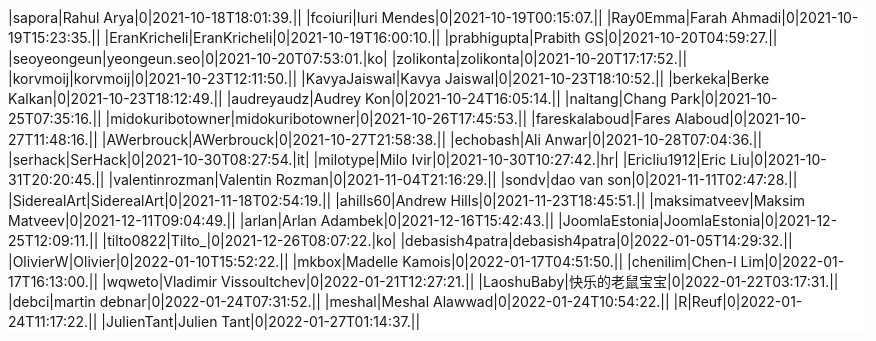|sapora|Rahul Arya|0|2021-10-18T18:01:39.||
|fcoiuri|Iuri Mendes|0|2021-10-19T00:15:07.||
|Ray0Emma|Farah Ahmadi|0|2021-10-19T15:23:35.||
|EranKricheli|EranKricheli|0|2021-10-19T16:00:10.||
|prabhigupta|Prabith GS|0|2021-10-20T04:59:27.||
|seoyeongeun|yeongeun.seo|0|2021-10-20T07:53:01.|ko|
|zolikonta|zolikonta|0|2021-10-20T17:17:52.||
|korvmoij|korvmoij|0|2021-10-23T12:11:50.||
|KavyaJaiswal|Kavya Jaiswal|0|2021-10-23T18:10:52.||
|berkeka|Berke Kalkan|0|2021-10-23T18:12:49.||
|audreyaudz|Audrey Kon|0|2021-10-24T16:05:14.||
|naltang|Chang Park|0|2021-10-25T07:35:16.||
|midokuribotowner|midokuribotowner|0|2021-10-26T17:45:53.||
|fareskalaboud|Fares Alaboud|0|2021-10-27T11:48:16.||
|AWerbrouck|AWerbrouck|0|2021-10-27T21:58:38.||
|echobash|Ali Anwar|0|2021-10-28T07:04:36.||
|serhack|SerHack|0|2021-10-30T08:27:54.|it|
|milotype|Milo Ivir|0|2021-10-30T10:27:42.|hr|
|Ericliu1912|Eric Liu|0|2021-10-31T20:20:45.||
|valentinrozman|Valentin Rozman|0|2021-11-04T21:16:29.||
|sondv|dao van son|0|2021-11-11T02:47:28.||
|SiderealArt|SiderealArt|0|2021-11-18T02:54:19.||
|ahills60|Andrew Hills|0|2021-11-23T18:45:51.||
|maksimatveev|Maksim Matveev|0|2021-12-11T09:04:49.||
|arlan|Arlan Adambek|0|2021-12-16T15:42:43.||
|JoomlaEstonia|JoomlaEstonia|0|2021-12-25T12:09:11.||
|tilto0822|Tilto_|0|2021-12-26T08:07:22.|ko|
|debasish4patra|debasish4patra|0|2022-01-05T14:29:32.||
|OlivierW|Olivier|0|2022-01-10T15:52:22.||
|mkbox|Madelle Kamois|0|2022-01-17T04:51:50.||
|chenilim|Chen-I Lim|0|2022-01-17T16:13:00.||
|wqweto|Vladimir Vissoultchev|0|2022-01-21T12:27:21.||
|LaoshuBaby|快乐的老鼠宝宝|0|2022-01-22T03:17:31.||
|debci|martin debnar|0|2022-01-24T07:31:52.||
|meshal|Meshal Alawwad|0|2022-01-24T10:54:22.||
|R|Reuf|0|2022-01-24T11:17:22.||
|JulienTant|Julien Tant|0|2022-01-27T01:14:37.||